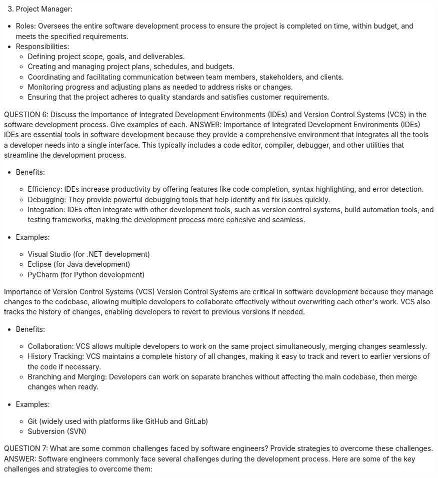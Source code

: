  3. Project Manager:
   - Roles: Oversees the entire software development process to ensure the project is completed on time, within budget, and meets the specified requirements.
   - Responsibilities:
     - Defining project scope, goals, and deliverables.
     - Creating and managing project plans, schedules, and budgets.
     - Coordinating and facilitating communication between team members, stakeholders, and clients.
     - Monitoring progress and adjusting plans as needed to address risks or changes.
     - Ensuring that the project adheres to quality standards and satisfies customer requirements.



QUESTION 6: Discuss the importance of Integrated Development Environments (IDEs) and Version Control Systems (VCS) in the software development process. Give examples of each.
ANSWER:  Importance of Integrated Development Environments (IDEs)
IDEs are essential tools in software development because they provide a comprehensive environment that integrates all the tools a developer needs into a single interface. This typically includes a code editor, compiler, debugger, and other utilities that streamline the development process.

- Benefits:
  - Efficiency: IDEs increase productivity by offering features like code completion, syntax highlighting, and error detection.
  - Debugging: They provide powerful debugging tools that help identify and fix issues quickly.
  - Integration: IDEs often integrate with other development tools, such as version control systems, build automation tools, and testing frameworks, making the development process more cohesive and seamless.

- Examples: 
  - Visual Studio (for .NET development)
  - Eclipse (for Java development)
  - PyCharm (for Python development)

 Importance of Version Control Systems (VCS)
Version Control Systems are critical in software development because they manage changes to the codebase, allowing multiple developers to collaborate effectively without overwriting each other's work. VCS also tracks the history of changes, enabling developers to revert to previous versions if needed.

- Benefits:
  - Collaboration: VCS allows multiple developers to work on the same project simultaneously, merging changes seamlessly.
  - History Tracking: VCS maintains a complete history of all changes, making it easy to track and revert to earlier versions of the code if necessary.
  - Branching and Merging: Developers can work on separate branches without affecting the main codebase, then merge changes when ready.

- Examples:
  - Git (widely used with platforms like GitHub and GitLab)
  - Subversion (SVN)



QUESTION 7: What are some common challenges faced by software engineers? Provide strategies to overcome these challenges.
ANSWER:
Software engineers commonly face several challenges during the development process. Here are some of the key challenges and strategies to overcome them:
